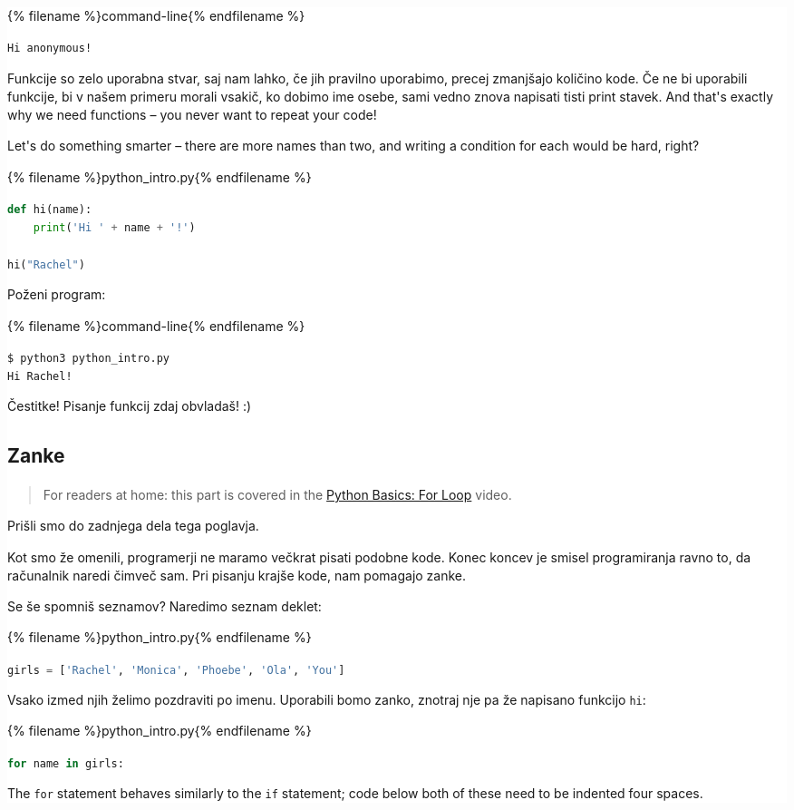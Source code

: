 {% filename %}command-line{% endfilename %}

    Hi anonymous!
    

Funkcije so zelo uporabna stvar, saj nam lahko, če jih pravilno uporabimo, precej zmanjšajo količino kode. Če ne bi uporabili funkcije, bi v našem primeru morali vsakič, ko dobimo ime osebe, sami vedno znova napisati tisti print stavek. And that's exactly why we need functions – you never want to repeat your code!

Let's do something smarter – there are more names than two, and writing a condition for each would be hard, right?

{% filename %}python_intro.py{% endfilename %}

```python
def hi(name):
    print('Hi ' + name + '!')

hi("Rachel")
```

Poženi program:

{% filename %}command-line{% endfilename %}

    $ python3 python_intro.py
    Hi Rachel!
    

Čestitke! Pisanje funkcij zdaj obvladaš! :)

## Zanke

> For readers at home: this part is covered in the [Python Basics: For Loop](https://www.youtube.com/watch?v=aEA6Rc86HF0) video.

Prišli smo do zadnjega dela tega poglavja.

Kot smo že omenili, programerji ne maramo večkrat pisati podobne kode. Konec koncev je smisel programiranja ravno to, da računalnik naredi čimveč sam. Pri pisanju krajše kode, nam pomagajo zanke.

Se še spomniš seznamov? Naredimo seznam deklet:

{% filename %}python_intro.py{% endfilename %}

```python
girls = ['Rachel', 'Monica', 'Phoebe', 'Ola', 'You']
```

Vsako izmed njih želimo pozdraviti po imenu. Uporabili bomo zanko, znotraj nje pa že napisano funkcijo `hi`:

{% filename %}python_intro.py{% endfilename %}

```python
for name in girls:
```

The ```for``` statement behaves similarly to the ```if``` statement; code below both of these need to be indented four spaces.
